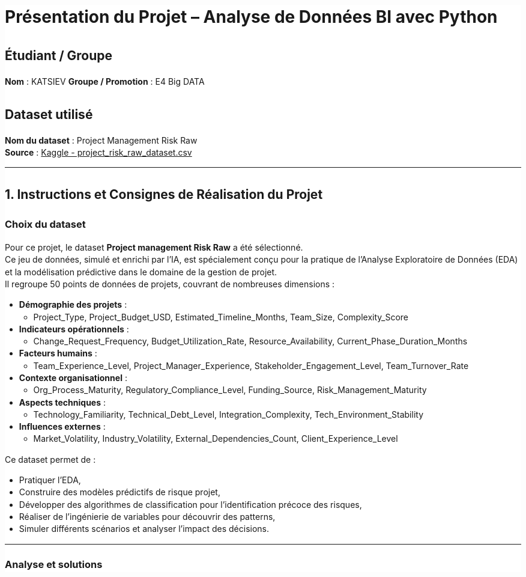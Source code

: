 # Présentation du Projet – Analyse de Données BI avec Python

## Étudiant / Groupe  
**Nom** : KATSIEV 
**Groupe / Promotion** : E4 Big DATA 

## Dataset utilisé  
**Nom du dataset** : Project Management Risk Raw  
**Source** : [Kaggle - project_risk_raw_dataset.csv](https://www.kaggle.com/datasets/ka66ledata/project-management-risk-raw/data)

---

## 1. Instructions et Consignes de Réalisation du Projet

### Choix du dataset

Pour ce projet, le dataset **Project management Risk Raw** a été sélectionné.  
Ce jeu de données, simulé et enrichi par l’IA, est spécialement conçu pour la pratique de l’Analyse Exploratoire de Données (EDA) et la modélisation prédictive dans le domaine de la gestion de projet.  
Il regroupe 50 points de données de projets, couvrant de nombreuses dimensions :

- **Démographie des projets** :  
  - Project_Type, Project_Budget_USD, Estimated_Timeline_Months, Team_Size, Complexity_Score
- **Indicateurs opérationnels** :  
  - Change_Request_Frequency, Budget_Utilization_Rate, Resource_Availability, Current_Phase_Duration_Months
- **Facteurs humains** :  
  - Team_Experience_Level, Project_Manager_Experience, Stakeholder_Engagement_Level, Team_Turnover_Rate
- **Contexte organisationnel** :  
  - Org_Process_Maturity, Regulatory_Compliance_Level, Funding_Source, Risk_Management_Maturity
- **Aspects techniques** :  
  - Technology_Familiarity, Technical_Debt_Level, Integration_Complexity, Tech_Environment_Stability
- **Influences externes** :  
  - Market_Volatility, Industry_Volatility, External_Dependencies_Count, Client_Experience_Level

Ce dataset permet de :
- Pratiquer l’EDA,
- Construire des modèles prédictifs de risque projet,
- Développer des algorithmes de classification pour l’identification précoce des risques,
- Réaliser de l’ingénierie de variables pour découvrir des patterns,
- Simuler différents scénarios et analyser l’impact des décisions.

---

### Analyse et solutions
